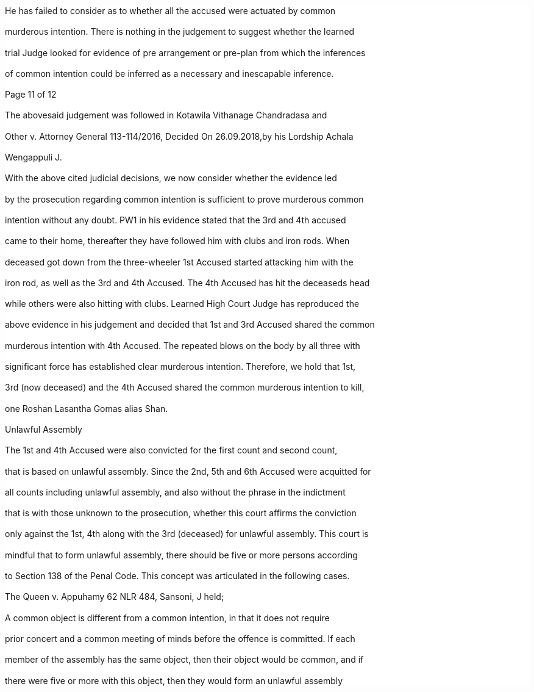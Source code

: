 He has failed to consider as to whether all the accused were actuated by common

murderous intention. There is nothing in the judgement to suggest whether the learned

trial Judge looked for evidence of pre arrangement or pre-plan from which the inferences

of common intention could be inferred as a necessary and inescapable inference.

Page 11 of 12

The abovesaid judgement was followed in Kotawila Vithanage Chandradasa and

Other v. Attorney General 113-114/2016, Decided On 26.09.2018,by his Lordship Achala

Wengappuli J.

With the above cited judicial decisions, we now consider whether the evidence led

by the prosecution regarding common intention is sufficient to prove murderous common

intention without any doubt. PW1 in his evidence stated that the 3rd and 4th accused

came to their home, thereafter they have followed him with clubs and iron rods. When

deceased got down from the three-wheeler 1st Accused started attacking him with the

iron rod, as well as the 3rd and 4th Accused. The 4th Accused has hit the deceaseds head

while others were also hitting with clubs. Learned High Court Judge has reproduced the

above evidence in his judgement and decided that 1st and 3rd Accused shared the common

murderous intention with 4th Accused. The repeated blows on the body by all three with

significant force has established clear murderous intention. Therefore, we hold that 1st,

3rd (now deceased) and the 4th Accused shared the common murderous intention to kill,

one Roshan Lasantha Gomas alias Shan.

Unlawful Assembly

The 1st and 4th Accused were also convicted for the first count and second count,

that is based on unlawful assembly. Since the 2nd, 5th and 6th Accused were acquitted for

all counts including unlawful assembly, and also without the phrase in the indictment

that is with those unknown to the prosecution, whether this court affirms the conviction

only against the 1st, 4th along with the 3rd (deceased) for unlawful assembly. This court is

mindful that to form unlawful assembly, there should be five or more persons according

to Section 138 of the Penal Code. This concept was articulated in the following cases.

The Queen v. Appuhamy 62 NLR 484, Sansoni, J held;

A common object is different from a common intention, in that it does not require

prior concert and a common meeting of minds before the offence is committed. If each

member of the assembly has the same object, then their object would be common, and if

there were five or more with this object, then they would form an unlawful assembly
